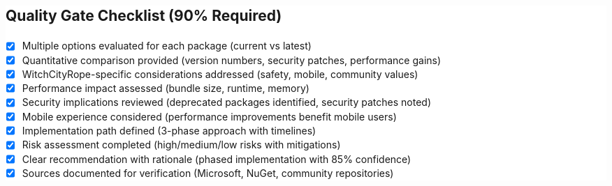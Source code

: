 ## Quality Gate Checklist (90% Required)
- [x] Multiple options evaluated for each package (current vs latest)
- [x] Quantitative comparison provided (version numbers, security patches, performance gains)
- [x] WitchCityRope-specific considerations addressed (safety, mobile, community values)
- [x] Performance impact assessed (bundle size, runtime, memory)
- [x] Security implications reviewed (deprecated packages identified, security patches noted)
- [x] Mobile experience considered (performance improvements benefit mobile users)
- [x] Implementation path defined (3-phase approach with timelines)
- [x] Risk assessment completed (high/medium/low risks with mitigations)
- [x] Clear recommendation with rationale (phased implementation with 85% confidence)
- [x] Sources documented for verification (Microsoft, NuGet, community repositories)